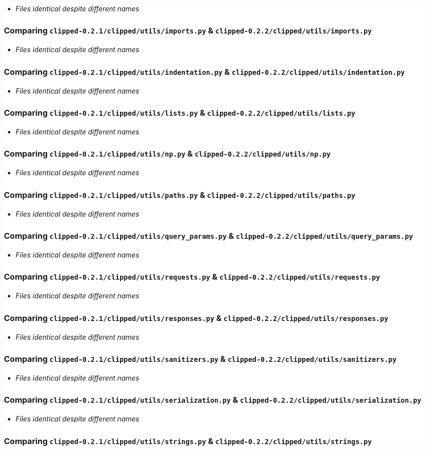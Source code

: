  * *Files identical despite different names*

### Comparing `clipped-0.2.1/clipped/utils/imports.py` & `clipped-0.2.2/clipped/utils/imports.py`

 * *Files identical despite different names*

### Comparing `clipped-0.2.1/clipped/utils/indentation.py` & `clipped-0.2.2/clipped/utils/indentation.py`

 * *Files identical despite different names*

### Comparing `clipped-0.2.1/clipped/utils/lists.py` & `clipped-0.2.2/clipped/utils/lists.py`

 * *Files identical despite different names*

### Comparing `clipped-0.2.1/clipped/utils/np.py` & `clipped-0.2.2/clipped/utils/np.py`

 * *Files identical despite different names*

### Comparing `clipped-0.2.1/clipped/utils/paths.py` & `clipped-0.2.2/clipped/utils/paths.py`

 * *Files identical despite different names*

### Comparing `clipped-0.2.1/clipped/utils/query_params.py` & `clipped-0.2.2/clipped/utils/query_params.py`

 * *Files identical despite different names*

### Comparing `clipped-0.2.1/clipped/utils/requests.py` & `clipped-0.2.2/clipped/utils/requests.py`

 * *Files identical despite different names*

### Comparing `clipped-0.2.1/clipped/utils/responses.py` & `clipped-0.2.2/clipped/utils/responses.py`

 * *Files identical despite different names*

### Comparing `clipped-0.2.1/clipped/utils/sanitizers.py` & `clipped-0.2.2/clipped/utils/sanitizers.py`

 * *Files identical despite different names*

### Comparing `clipped-0.2.1/clipped/utils/serialization.py` & `clipped-0.2.2/clipped/utils/serialization.py`

 * *Files identical despite different names*

### Comparing `clipped-0.2.1/clipped/utils/strings.py` & `clipped-0.2.2/clipped/utils/strings.py`
